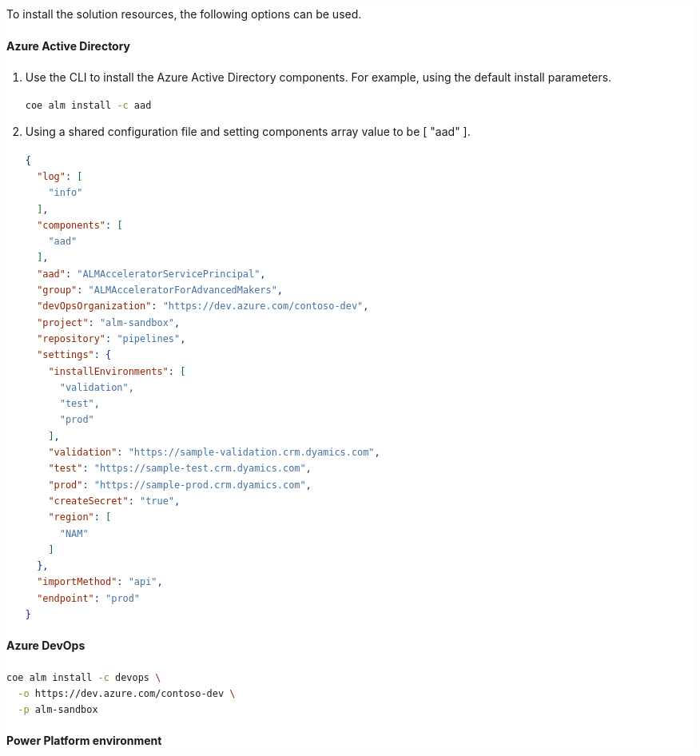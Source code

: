To install the solution resources, the following options can be used.

#### Azure Active Directory

1. Use the CLI to install the Azure Active Directory components. For example, using the default install parameters.

    ```bash
    coe alm install -c aad
    ```

1. Using a shared configuration file and setting components array value to be [ "aad" ].

    ```json
    {
      "log": [
        "info"
      ],
      "components": [
        "aad"
      ],
      "aad": "ALMAcceleratorServicePrincipal",
      "group": "ALMAcceleratorForAdvancedMakers",
      "devOpsOrganization": "https://dev.azure.com/contoso-dev",
      "project": "alm-sandbox",
      "repository": "pipelines",
      "settings": {
        "installEnvironments": [
          "validation",
          "test",
          "prod"
        ],
        "validation": "https://sample-validation.crm.dyamics.com",
        "test": "https://sample-test.crm.dyamics.com",
        "prod": "https://sample-prod.crm.dyamics.com",
        "createSecret": "true",
        "region": [
          "NAM"
        ]
      },
      "importMethod": "api",
      "endpoint": "prod"
    }
    ```

#### Azure DevOps

```bash
coe alm install -c devops \
  -o https://dev.azure.com/contoso-dev \
  -p alm-sandbox
```

#### Power Platform environment
